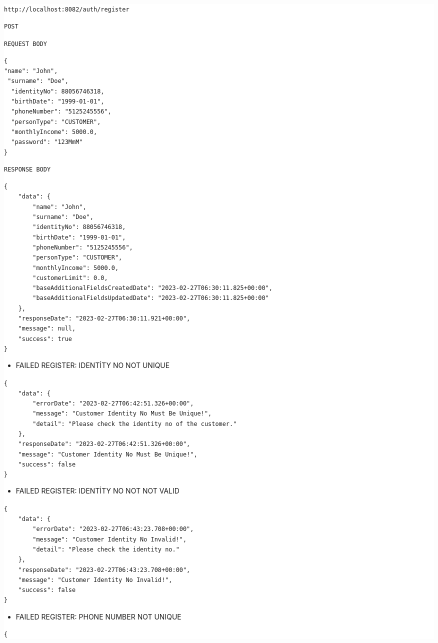 `http://localhost:8082/auth/register` 

`POST`

`REQUEST BODY`
```agsl
{
"name": "John",
 "surname": "Doe",
  "identityNo": 88056746318,
  "birthDate": "1999-01-01",   
  "phoneNumber": "5125245556",
  "personType": "CUSTOMER",
  "monthlyIncome": 5000.0,
  "password": "123MmM"
}
```
`RESPONSE BODY`
```agsl
{
	"data": {
		"name": "John",
		"surname": "Doe",
		"identityNo": 88056746318,
		"birthDate": "1999-01-01",
		"phoneNumber": "5125245556",
		"personType": "CUSTOMER",
		"monthlyIncome": 5000.0,
		"customerLimit": 0.0,
		"baseAdditionalFieldsCreatedDate": "2023-02-27T06:30:11.825+00:00",
		"baseAdditionalFieldsUpdatedDate": "2023-02-27T06:30:11.825+00:00"
	},
	"responseDate": "2023-02-27T06:30:11.921+00:00",
	"message": null,
	"success": true
}
```
* FAILED REGISTER: IDENTİTY NO NOT UNIQUE
```agsl
{
	"data": {
		"errorDate": "2023-02-27T06:42:51.326+00:00",
		"message": "Customer Identity No Must Be Unique!",
		"detail": "Please check the identity no of the customer."
	},
	"responseDate": "2023-02-27T06:42:51.326+00:00",
	"message": "Customer Identity No Must Be Unique!",
	"success": false
}
```
* FAILED REGISTER: IDENTİTY NO NOT NOT VALID
```agsl
{
	"data": {
		"errorDate": "2023-02-27T06:43:23.708+00:00",
		"message": "Customer Identity No Invalid!",
		"detail": "Please check the identity no."
	},
	"responseDate": "2023-02-27T06:43:23.708+00:00",
	"message": "Customer Identity No Invalid!",
	"success": false
}
```
* FAILED REGISTER: PHONE NUMBER NOT UNIQUE
```agsl
{
```